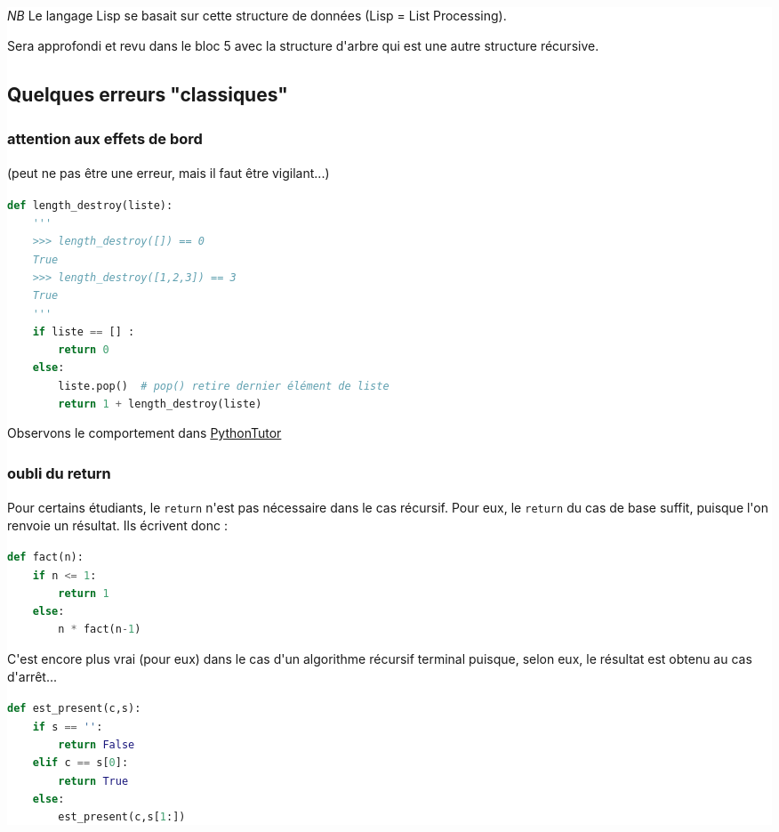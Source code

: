
*NB* Le langage Lisp se basait sur cette structure de données (Lisp = List Processing).

Sera approfondi et revu dans le bloc 5 avec la structure d'arbre qui est une autre structure récursive.

## Quelques erreurs "classiques"

### attention aux effets de bord
(peut ne pas être une erreur, mais il faut être vigilant...)

```python
def length_destroy(liste):
    '''
    >>> length_destroy([]) == 0
    True
    >>> length_destroy([1,2,3]) == 3
    True
    '''
    if liste == [] :
        return 0
    else:
        liste.pop()  # pop() retire dernier élément de liste
        return 1 + length_destroy(liste)
```

Observons le comportement dans [PythonTutor](http://pythontutor.com/live.html#code=def%20length_destroy%28liste%29%3A%0A%20%20%20%20if%20liste%20%3D%3D%20%5B%5D%20%3A%0A%20%20%20%20%20%20%20%20return%200%0A%20%20%20%20else%3A%0A%20%20%20%20%20%20%20%20liste.pop%28%29%20%20%23%20pop%28%29%20retire%20dernier%20%C3%A9l%C3%A9ment%20de%20liste%0A%20%20%20%20%20%20%20%20return%201%20%2B%20length_destroy%28liste%29%20%0Al%3D%20%5B4,2,5,6%5D%0Alength_destroy%28l%29%0A&cumulative=true&curInstr=27&heapPrimitives=false&mode=display&origin=opt-live.js&py=3&rawInputLstJSON=%5B%5D&textReferences=false)

### oubli du return

Pour certains étudiants, le `return` n'est pas nécessaire dans le cas récursif.
Pour eux, le `return` du cas de base suffit, puisque l'on renvoie un résultat.
Ils écrivent donc :

```python
def fact(n):
    if n <= 1:
        return 1
    else:
        n * fact(n-1)
```

C'est encore plus vrai (pour eux) dans le cas d'un algorithme récursif terminal puisque, selon eux, le résultat est obtenu au cas d'arrêt...
```python
def est_present(c,s):
    if s == '':
        return False
    elif c == s[0]:
        return True
    else:
        est_present(c,s[1:])
```
